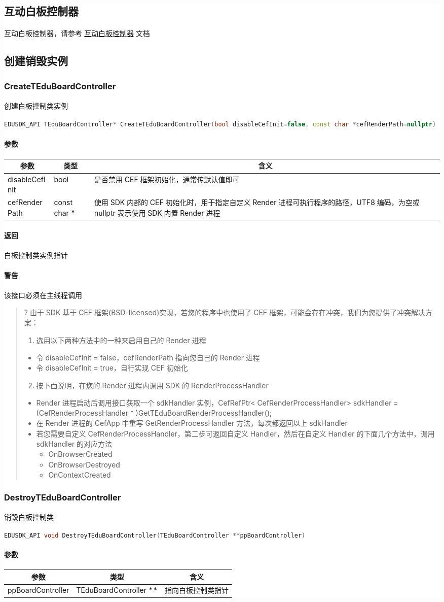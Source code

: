## 互动白板控制器

互动白板控制器，请参考 [互动白板控制器](https://doc.qcloudtiw.com/win32/2.6.4.216/class_t_edu_board_controller.html) 文档

## 创建销毁实例

### CreateTEduBoardController
创建白板控制类实例 
``` C++
EDUSDK_API TEduBoardController* CreateTEduBoardController(bool disableCefInit=false, const char *cefRenderPath=nullptr)
```
#### 参数

| 参数 | 类型 | 含义 |
| --- | --- | --- |
| disableCefInit | bool | 是否禁用 CEF 框架初始化，通常传默认值即可  |
| cefRenderPath | const char * | 使用 SDK 内部的 CEF 初始化时，用于指定自定义 Render 进程可执行程序的路径，UTF8 编码，为空或 nullptr 表示使用 SDK 内置 Render 进程  |

#### 返回
白板控制类实例指针 

#### 警告
该接口必须在主线程调用 

>? 由于 SDK 基于 CEF 框架(BSD-licensed)实现，若您的程序中也使用了 CEF 框架，可能会存在冲突，我们为您提供了冲突解决方案：
> 1. 选用以下两种方法中的一种来启用自己的 Render 进程
> 	- 令 disableCefInit = false，cefRenderPath 指向您自己的 Render 进程
> 	- 令 disableCefInit = true，自行实现 CEF 初始化
> 2. 按下面说明，在您的 Render 进程内调用 SDK 的 RenderProcessHandler
> 	- Render 进程启动后调用接口获取一个 sdkHandler 实例，CefRefPtr&lt; CefRenderProcessHandler&gt; sdkHandler = (CefRenderProcessHandler * )GetTEduBoardRenderProcessHandler();
> 	- 在 Render 进程的 CefApp 中重写 GetRenderProcessHandler 方法，每次都返回以上 sdkHandler
> 	- 若您需要自定义 CefRenderProcessHandler，第二步可返回自定义 Handler，然后在自定义 Handler 的下面几个方法中，调用 sdkHandler 的对应方法
> 		- OnBrowserCreated
> 		- OnBrowserDestroyed
> 		- OnContextCreated 


### DestroyTEduBoardController
销毁白板控制类 
``` C++
EDUSDK_API void DestroyTEduBoardController(TEduBoardController **ppBoardController)
```
#### 参数

| 参数 | 类型 | 含义 |
| --- | --- | --- |
| ppBoardController | TEduBoardController ** | 指向白板控制类指针 |
